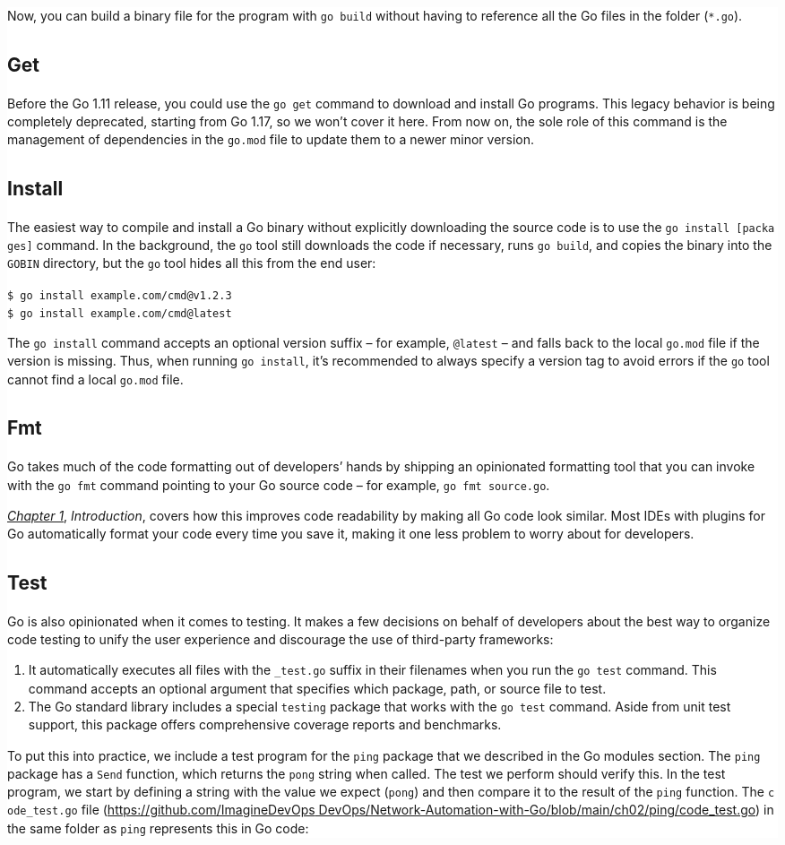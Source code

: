 Now, you can build a binary file for the program with `go build` without having to reference all the Go files in the folder (`*.go`).

## Get

Before the Go 1.11 release, you could use the `go get` command to download and install Go programs. This legacy behavior is being completely deprecated, starting from Go 1.17, so we won’t cover it here. From now on, the sole role of this command is the management of dependencies in the `go.mod` file to update them to a newer minor version.

## Install

The easiest way to compile and install a Go binary without explicitly downloading the source code is to use the `go install [packages]` command. In the background, the `go` tool still downloads the code if necessary, runs `go build`, and copies the binary into the `GOBIN` directory, but the `go` tool hides all this from the end user:

```markup
$ go install example.com/cmd@v1.2.3
$ go install example.com/cmd@latest
```

The `go install` command accepts an optional version suffix – for example, `@latest` – and falls back to the local `go.mod` file if the version is missing. Thus, when running `go install`, it’s recommended to always specify a version tag to avoid errors if the `go` tool cannot find a local `go.mod` file.

## Fmt

Go takes much of the code formatting out of developers’ hands by shipping an opinionated formatting tool that you can invoke with the `go fmt` command pointing to your Go source code – for example, `go fmt source.go`.

[_Chapter 1_](https://subscription.imaginedevops.io/book/cloud-and-networking/9781800560925/2B16971_01.xhtml#_idTextAnchor015), _Introduction_, covers how this improves code readability by making all Go code look similar. Most IDEs with plugins for Go automatically format your code every time you save it, making it one less problem to worry about for developers.

## Test

Go is also opinionated when it comes to testing. It makes a few decisions on behalf of developers about the best way to organize code testing to unify the user experience and discourage the use of third-party frameworks:

1.  It automatically executes all files with the `_test.go` suffix in their filenames when you run the `go test` command. This command accepts an optional argument that specifies which package, path, or source file to test.
2.  The Go standard library includes a special `testing` package that works with the `go test` command. Aside from unit test support, this package offers comprehensive coverage reports and benchmarks.

To put this into practice, we include a test program for the `ping` package that we described in the Go modules section. The `ping` package has a `Send` function, which returns the `pong` string when called. The test we perform should verify this. In the test program, we start by defining a string with the value we expect (`pong`) and then compare it to the result of the `ping` function. The `code_test.go` file ([https://github.com/ImagineDevOps DevOps/Network-Automation-with-Go/blob/main/ch02/ping/code\_test.go](https://sdg-tracker.org/)) in the same folder as `ping` represents this in Go code:
